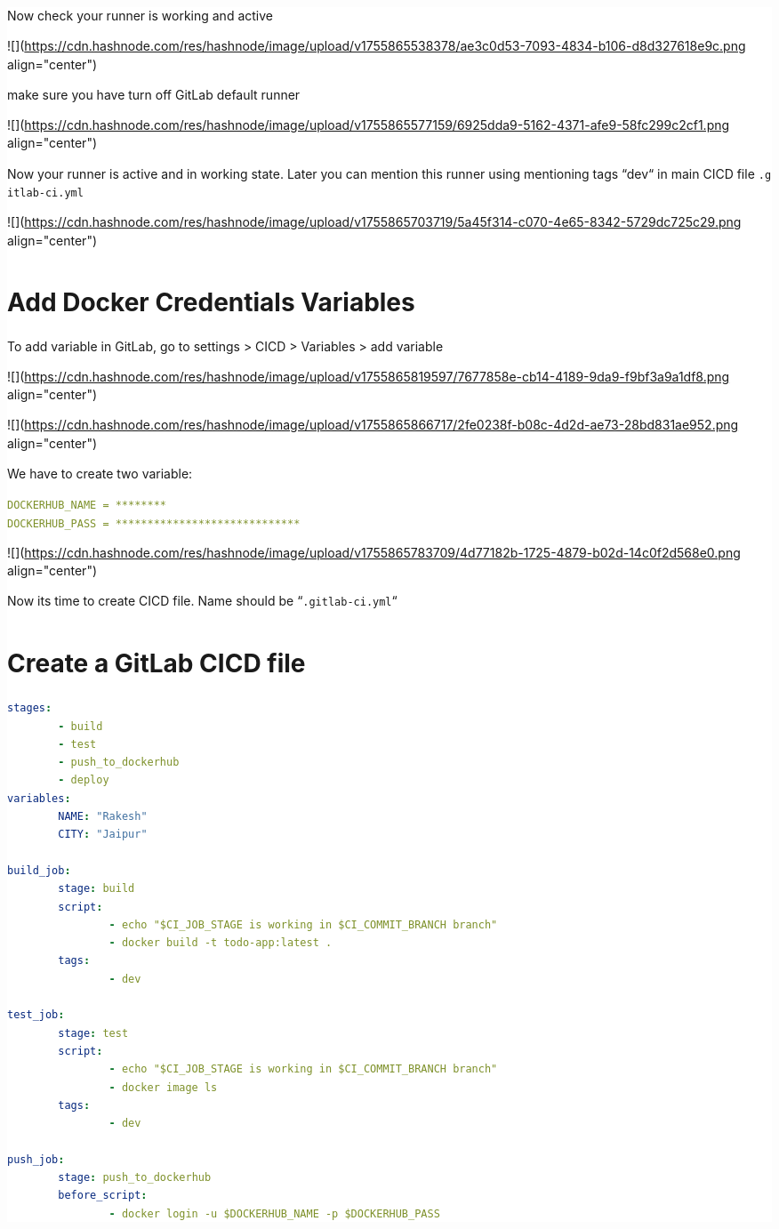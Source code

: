 Now check your runner is working and active

![](https://cdn.hashnode.com/res/hashnode/image/upload/v1755865538378/ae3c0d53-7093-4834-b106-d8d327618e9c.png align="center")

make sure you have turn off GitLab default runner

![](https://cdn.hashnode.com/res/hashnode/image/upload/v1755865577159/6925dda9-5162-4371-afe9-58fc299c2cf1.png align="center")

Now your runner is active and in working state. Later you can mention this runner using mentioning tags “dev“ in main CICD file `.gitlab-ci.yml`

![](https://cdn.hashnode.com/res/hashnode/image/upload/v1755865703719/5a45f314-c070-4e65-8342-5729dc725c29.png align="center")

# Add Docker Credentials Variables

To add variable in GitLab, go to settings &gt; CICD &gt; Variables &gt; add variable

![](https://cdn.hashnode.com/res/hashnode/image/upload/v1755865819597/7677858e-cb14-4189-9da9-f9bf3a9a1df8.png align="center")

![](https://cdn.hashnode.com/res/hashnode/image/upload/v1755865866717/2fe0238f-b08c-4d2d-ae73-28bd831ae952.png align="center")

We have to create two variable:

```yaml
DOCKERHUB_NAME = ********
DOCKERHUB_PASS = *****************************
```

![](https://cdn.hashnode.com/res/hashnode/image/upload/v1755865783709/4d77182b-1725-4879-b02d-14c0f2d568e0.png align="center")

Now its time to create CICD file. Name should be “`.gitlab-ci.yml`“

# Create a GitLab CICD file

```yaml
stages:
        - build
        - test
        - push_to_dockerhub
        - deploy
variables:
        NAME: "Rakesh"
        CITY: "Jaipur"

build_job:
        stage: build
        script:
                - echo "$CI_JOB_STAGE is working in $CI_COMMIT_BRANCH branch"
                - docker build -t todo-app:latest .
        tags:
                - dev

test_job:
        stage: test
        script:
                - echo "$CI_JOB_STAGE is working in $CI_COMMIT_BRANCH branch"
                - docker image ls
        tags:
                - dev

push_job:
        stage: push_to_dockerhub
        before_script: 
                - docker login -u $DOCKERHUB_NAME -p $DOCKERHUB_PASS  
```